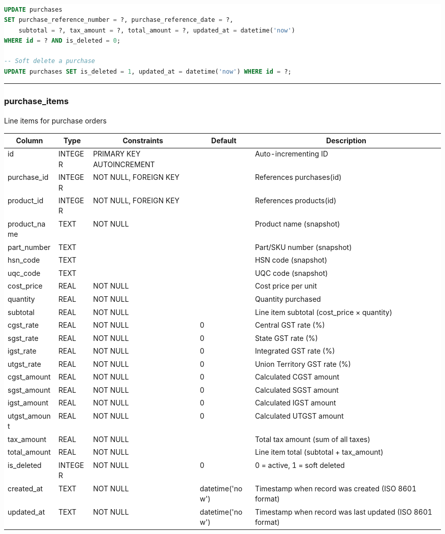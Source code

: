 ```sql
UPDATE purchases
SET purchase_reference_number = ?, purchase_reference_date = ?,
    subtotal = ?, tax_amount = ?, total_amount = ?, updated_at = datetime('now')
WHERE id = ? AND is_deleted = 0;

-- Soft delete a purchase
UPDATE purchases SET is_deleted = 1, updated_at = datetime('now') WHERE id = ?;
```

---

### purchase_items
Line items for purchase orders

| Column | Type | Constraints | Default | Description |
|--------|------|-------------|---------|-------------|
| id | INTEGER | PRIMARY KEY AUTOINCREMENT | | Auto-incrementing ID |
| purchase_id | INTEGER | NOT NULL, FOREIGN KEY | | References purchases(id) |
| product_id | INTEGER | NOT NULL, FOREIGN KEY | | References products(id) |
| product_name | TEXT | NOT NULL | | Product name (snapshot) |
| part_number | TEXT | | | Part/SKU number (snapshot) |
| hsn_code | TEXT | | | HSN code (snapshot) |
| uqc_code | TEXT | | | UQC code (snapshot) |
| cost_price | REAL | NOT NULL | | Cost price per unit |
| quantity | REAL | NOT NULL | | Quantity purchased |
| subtotal | REAL | NOT NULL | | Line item subtotal (cost_price × quantity) |
| cgst_rate | REAL | NOT NULL | 0 | Central GST rate (%) |
| sgst_rate | REAL | NOT NULL | 0 | State GST rate (%) |
| igst_rate | REAL | NOT NULL | 0 | Integrated GST rate (%) |
| utgst_rate | REAL | NOT NULL | 0 | Union Territory GST rate (%) |
| cgst_amount | REAL | NOT NULL | 0 | Calculated CGST amount |
| sgst_amount | REAL | NOT NULL | 0 | Calculated SGST amount |
| igst_amount | REAL | NOT NULL | 0 | Calculated IGST amount |
| utgst_amount | REAL | NOT NULL | 0 | Calculated UTGST amount |
| tax_amount | REAL | NOT NULL | | Total tax amount (sum of all taxes) |
| total_amount | REAL | NOT NULL | | Line item total (subtotal + tax_amount) |
| is_deleted | INTEGER | NOT NULL | 0 | 0 = active, 1 = soft deleted |
| created_at | TEXT | NOT NULL | datetime('now') | Timestamp when record was created (ISO 8601 format) |
| updated_at | TEXT | NOT NULL | datetime('now') | Timestamp when record was last updated (ISO 8601 format) |
